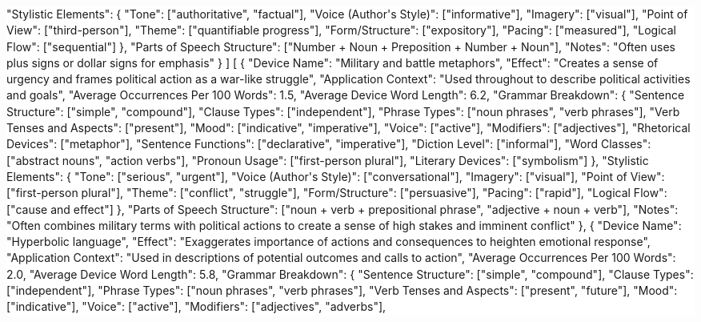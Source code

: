   "Stylistic Elements": {
    "Tone": ["authoritative", "factual"],
    "Voice (Author's Style)": ["informative"],
    "Imagery": ["visual"],
    "Point of View": ["third-person"],
    "Theme": ["quantifiable progress"],
    "Form/Structure": ["expository"],
    "Pacing": ["measured"],
    "Logical Flow": ["sequential"]
  },
  "Parts of Speech Structure": ["Number + Noun + Preposition + Number + Noun"],
  "Notes": "Often uses plus signs or dollar signs for emphasis"
}
]
[
{
  "Device Name": "Military and battle metaphors",
  "Effect": "Creates a sense of urgency and frames political action as a war-like struggle",
  "Application Context": "Used throughout to describe political activities and goals",
  "Average Occurrences Per 100 Words": 1.5,
  "Average Device Word Length": 6.2,
  "Grammar Breakdown": {
    "Sentence Structure": ["simple", "compound"],
    "Clause Types": ["independent"],
    "Phrase Types": ["noun phrases", "verb phrases"],
    "Verb Tenses and Aspects": ["present"],
    "Mood": ["indicative", "imperative"],
    "Voice": ["active"],
    "Modifiers": ["adjectives"],
    "Rhetorical Devices": ["metaphor"],
    "Sentence Functions": ["declarative", "imperative"],
    "Diction Level": ["informal"],
    "Word Classes": ["abstract nouns", "action verbs"],
    "Pronoun Usage": ["first-person plural"],
    "Literary Devices": ["symbolism"]
  },
  "Stylistic Elements": {
    "Tone": ["serious", "urgent"],
    "Voice (Author's Style)": ["conversational"],
    "Imagery": ["visual"],
    "Point of View": ["first-person plural"],
    "Theme": ["conflict", "struggle"],
    "Form/Structure": ["persuasive"],
    "Pacing": ["rapid"],
    "Logical Flow": ["cause and effect"]
  },
  "Parts of Speech Structure": ["noun + verb + prepositional phrase", "adjective + noun + verb"],
  "Notes": "Often combines military terms with political actions to create a sense of high stakes and imminent conflict"
},
{
  "Device Name": "Hyperbolic language",
  "Effect": "Exaggerates importance of actions and consequences to heighten emotional response",
  "Application Context": "Used in descriptions of potential outcomes and calls to action",
  "Average Occurrences Per 100 Words": 2.0,
  "Average Device Word Length": 5.8,
  "Grammar Breakdown": {
    "Sentence Structure": ["simple", "compound"],
    "Clause Types": ["independent"],
    "Phrase Types": ["noun phrases", "verb phrases"],
    "Verb Tenses and Aspects": ["present", "future"],
    "Mood": ["indicative"],
    "Voice": ["active"],
    "Modifiers": ["adjectives", "adverbs"],